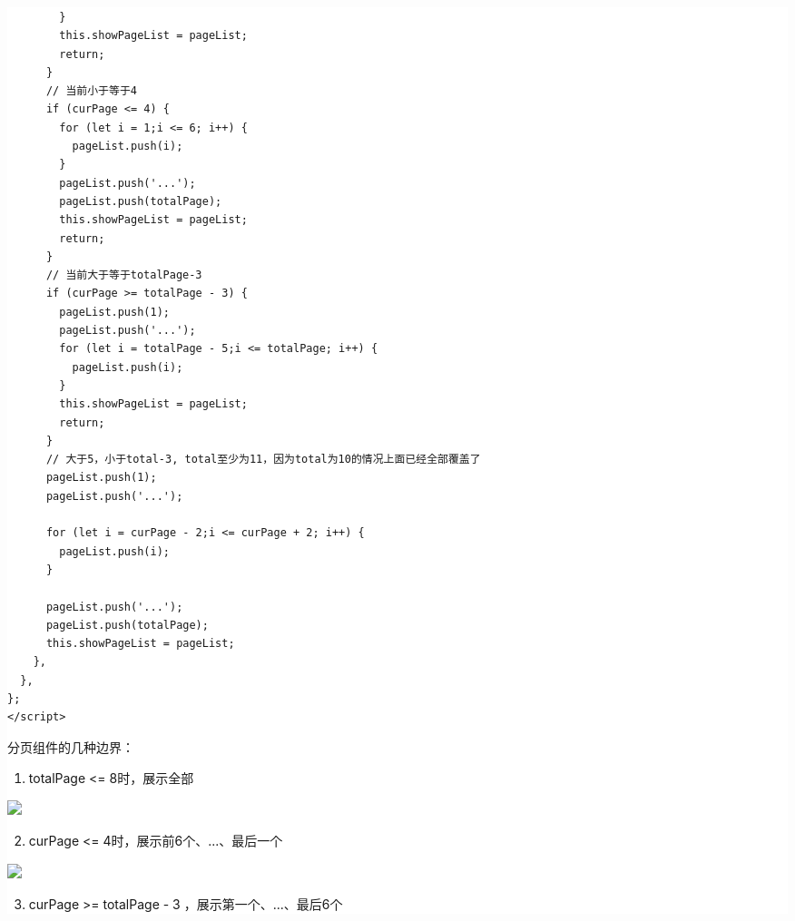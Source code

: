 ```vue
        }
        this.showPageList = pageList;
        return;
      }
      // 当前小于等于4
      if (curPage <= 4) {
        for (let i = 1;i <= 6; i++) {
          pageList.push(i);
        }
        pageList.push('...');
        pageList.push(totalPage);
        this.showPageList = pageList;
        return;
      }
      // 当前大于等于totalPage-3
      if (curPage >= totalPage - 3) {
        pageList.push(1);
        pageList.push('...');
        for (let i = totalPage - 5;i <= totalPage; i++) {
          pageList.push(i);
        }
        this.showPageList = pageList;
        return;
      }
      // 大于5，小于total-3, total至少为11，因为total为10的情况上面已经全部覆盖了
      pageList.push(1);
      pageList.push('...');

      for (let i = curPage - 2;i <= curPage + 2; i++) {
        pageList.push(i);
      }

      pageList.push('...');
      pageList.push(totalPage);
      this.showPageList = pageList;
    },
  },
};
</script>
```

分页组件的几种边界：
1. totalPage <= 8时，展示全部
  
  <img src="https://user-images.githubusercontent.com/41728540/117237040-9f6ee000-ae5c-11eb-8022-c2bc4d4139c7.png" width="420" />

2. curPage <= 4时，展示前6个、...、最后一个

  <img src="https://user-images.githubusercontent.com/41728540/117236303-04293b00-ae5b-11eb-986c-3c58dbd415d3.png" width="420" />

3. curPage >= totalPage - 3 ，展示第一个、...、最后6个
